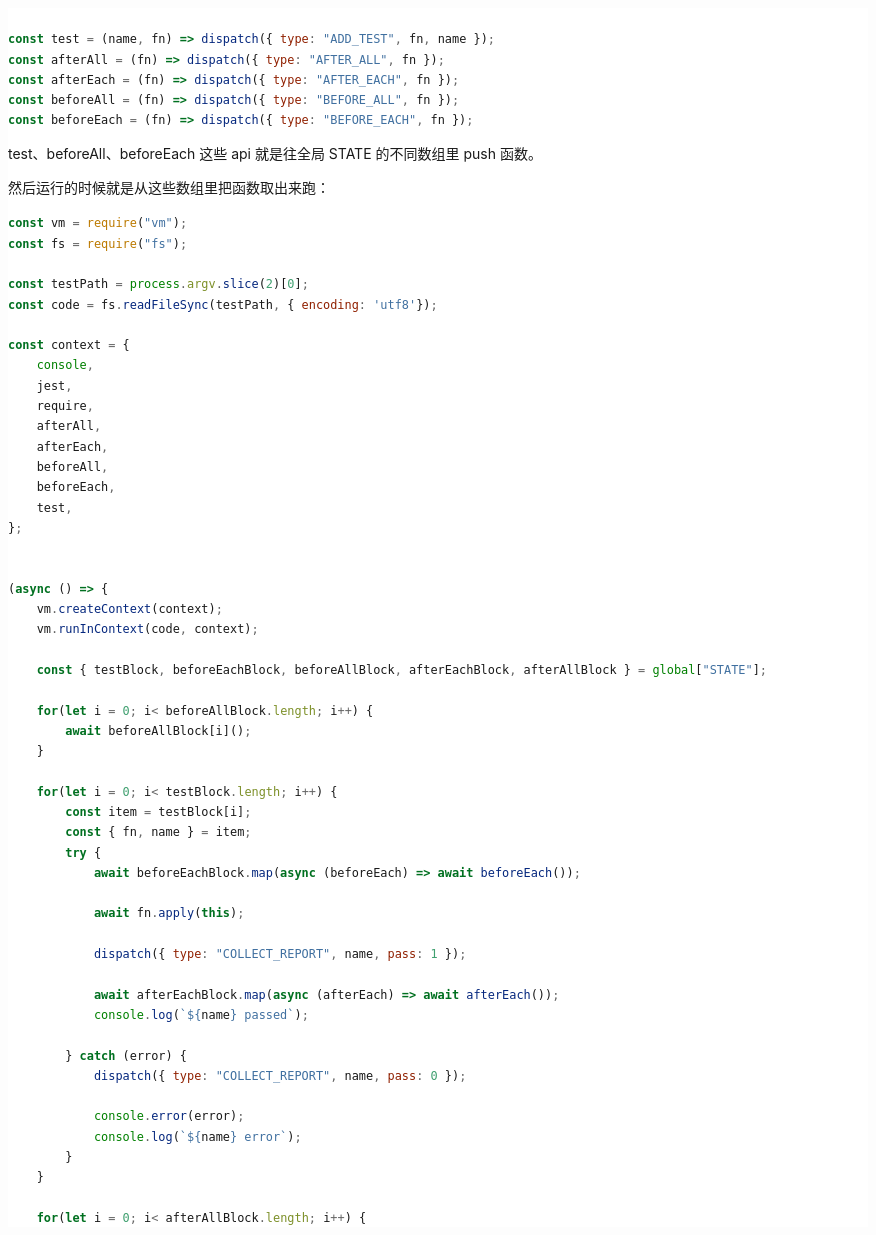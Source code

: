 ```javascript

const test = (name, fn) => dispatch({ type: "ADD_TEST", fn, name });
const afterAll = (fn) => dispatch({ type: "AFTER_ALL", fn });
const afterEach = (fn) => dispatch({ type: "AFTER_EACH", fn });
const beforeAll = (fn) => dispatch({ type: "BEFORE_ALL", fn });
const beforeEach = (fn) => dispatch({ type: "BEFORE_EACH", fn });
```

test、beforeAll、beforeEach 这些 api 就是往全局 STATE 的不同数组里 push 函数。

然后运行的时候就是从这些数组里把函数取出来跑：

```javascript
const vm = require("vm");
const fs = require("fs");

const testPath = process.argv.slice(2)[0];
const code = fs.readFileSync(testPath, { encoding: 'utf8'});

const context = {
    console,
    jest,
    require,
    afterAll,
    afterEach,
    beforeAll,
    beforeEach,
    test,
};


(async () => {
    vm.createContext(context);
    vm.runInContext(code, context);

    const { testBlock, beforeEachBlock, beforeAllBlock, afterEachBlock, afterAllBlock } = global["STATE"];

    for(let i = 0; i< beforeAllBlock.length; i++) {
        await beforeAllBlock[i]();
    }

    for(let i = 0; i< testBlock.length; i++) {
        const item = testBlock[i];
        const { fn, name } = item;
        try {
            await beforeEachBlock.map(async (beforeEach) => await beforeEach());

            await fn.apply(this);

            dispatch({ type: "COLLECT_REPORT", name, pass: 1 });

            await afterEachBlock.map(async (afterEach) => await afterEach());
            console.log(`${name} passed`);

        } catch (error) {
            dispatch({ type: "COLLECT_REPORT", name, pass: 0 });

            console.error(error);
            console.log(`${name} error`);
        }
    }

    for(let i = 0; i< afterAllBlock.length; i++) {
```